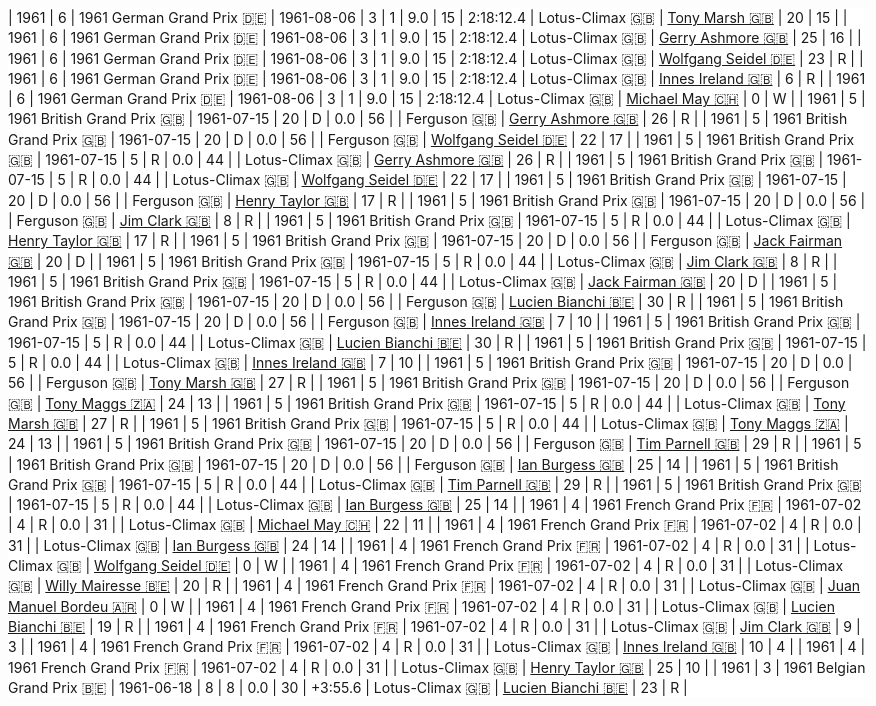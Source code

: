 | 1961 | 6 | 1961 German Grand Prix 🇩🇪 | 1961-08-06 | 3 | 1 | 9.0 | 15 | 2:18:12.4 | Lotus-Climax 🇬🇧 | [Tony Marsh 🇬🇧](/f1/drivers/marsh) | 20 | 15 |
| 1961 | 6 | 1961 German Grand Prix 🇩🇪 | 1961-08-06 | 3 | 1 | 9.0 | 15 | 2:18:12.4 | Lotus-Climax 🇬🇧 | [Gerry Ashmore 🇬🇧](/f1/drivers/ashmore) | 25 | 16 |
| 1961 | 6 | 1961 German Grand Prix 🇩🇪 | 1961-08-06 | 3 | 1 | 9.0 | 15 | 2:18:12.4 | Lotus-Climax 🇬🇧 | [Wolfgang Seidel 🇩🇪](/f1/drivers/seidel) | 23 | R |
| 1961 | 6 | 1961 German Grand Prix 🇩🇪 | 1961-08-06 | 3 | 1 | 9.0 | 15 | 2:18:12.4 | Lotus-Climax 🇬🇧 | [Innes Ireland 🇬🇧](/f1/drivers/ireland) | 6 | R |
| 1961 | 6 | 1961 German Grand Prix 🇩🇪 | 1961-08-06 | 3 | 1 | 9.0 | 15 | 2:18:12.4 | Lotus-Climax 🇬🇧 | [Michael May 🇨🇭](/f1/drivers/may) | 0 | W |
| 1961 | 5 | 1961 British Grand Prix 🇬🇧 | 1961-07-15 | 20 | D | 0.0 | 56 |   | Ferguson 🇬🇧 | [Gerry Ashmore 🇬🇧](/f1/drivers/ashmore) | 26 | R |
| 1961 | 5 | 1961 British Grand Prix 🇬🇧 | 1961-07-15 | 20 | D | 0.0 | 56 |   | Ferguson 🇬🇧 | [Wolfgang Seidel 🇩🇪](/f1/drivers/seidel) | 22 | 17 |
| 1961 | 5 | 1961 British Grand Prix 🇬🇧 | 1961-07-15 | 5 | R | 0.0 | 44 |   | Lotus-Climax 🇬🇧 | [Gerry Ashmore 🇬🇧](/f1/drivers/ashmore) | 26 | R |
| 1961 | 5 | 1961 British Grand Prix 🇬🇧 | 1961-07-15 | 5 | R | 0.0 | 44 |   | Lotus-Climax 🇬🇧 | [Wolfgang Seidel 🇩🇪](/f1/drivers/seidel) | 22 | 17 |
| 1961 | 5 | 1961 British Grand Prix 🇬🇧 | 1961-07-15 | 20 | D | 0.0 | 56 |   | Ferguson 🇬🇧 | [Henry Taylor 🇬🇧](/f1/drivers/henry_taylor) | 17 | R |
| 1961 | 5 | 1961 British Grand Prix 🇬🇧 | 1961-07-15 | 20 | D | 0.0 | 56 |   | Ferguson 🇬🇧 | [Jim Clark 🇬🇧](/f1/drivers/clark) | 8 | R |
| 1961 | 5 | 1961 British Grand Prix 🇬🇧 | 1961-07-15 | 5 | R | 0.0 | 44 |   | Lotus-Climax 🇬🇧 | [Henry Taylor 🇬🇧](/f1/drivers/henry_taylor) | 17 | R |
| 1961 | 5 | 1961 British Grand Prix 🇬🇧 | 1961-07-15 | 20 | D | 0.0 | 56 |   | Ferguson 🇬🇧 | [Jack Fairman 🇬🇧](/f1/drivers/fairman) | 20 | D |
| 1961 | 5 | 1961 British Grand Prix 🇬🇧 | 1961-07-15 | 5 | R | 0.0 | 44 |   | Lotus-Climax 🇬🇧 | [Jim Clark 🇬🇧](/f1/drivers/clark) | 8 | R |
| 1961 | 5 | 1961 British Grand Prix 🇬🇧 | 1961-07-15 | 5 | R | 0.0 | 44 |   | Lotus-Climax 🇬🇧 | [Jack Fairman 🇬🇧](/f1/drivers/fairman) | 20 | D |
| 1961 | 5 | 1961 British Grand Prix 🇬🇧 | 1961-07-15 | 20 | D | 0.0 | 56 |   | Ferguson 🇬🇧 | [Lucien Bianchi 🇧🇪](/f1/drivers/bianchi) | 30 | R |
| 1961 | 5 | 1961 British Grand Prix 🇬🇧 | 1961-07-15 | 20 | D | 0.0 | 56 |   | Ferguson 🇬🇧 | [Innes Ireland 🇬🇧](/f1/drivers/ireland) | 7 | 10 |
| 1961 | 5 | 1961 British Grand Prix 🇬🇧 | 1961-07-15 | 5 | R | 0.0 | 44 |   | Lotus-Climax 🇬🇧 | [Lucien Bianchi 🇧🇪](/f1/drivers/bianchi) | 30 | R |
| 1961 | 5 | 1961 British Grand Prix 🇬🇧 | 1961-07-15 | 5 | R | 0.0 | 44 |   | Lotus-Climax 🇬🇧 | [Innes Ireland 🇬🇧](/f1/drivers/ireland) | 7 | 10 |
| 1961 | 5 | 1961 British Grand Prix 🇬🇧 | 1961-07-15 | 20 | D | 0.0 | 56 |   | Ferguson 🇬🇧 | [Tony Marsh 🇬🇧](/f1/drivers/marsh) | 27 | R |
| 1961 | 5 | 1961 British Grand Prix 🇬🇧 | 1961-07-15 | 20 | D | 0.0 | 56 |   | Ferguson 🇬🇧 | [Tony Maggs 🇿🇦](/f1/drivers/maggs) | 24 | 13 |
| 1961 | 5 | 1961 British Grand Prix 🇬🇧 | 1961-07-15 | 5 | R | 0.0 | 44 |   | Lotus-Climax 🇬🇧 | [Tony Marsh 🇬🇧](/f1/drivers/marsh) | 27 | R |
| 1961 | 5 | 1961 British Grand Prix 🇬🇧 | 1961-07-15 | 5 | R | 0.0 | 44 |   | Lotus-Climax 🇬🇧 | [Tony Maggs 🇿🇦](/f1/drivers/maggs) | 24 | 13 |
| 1961 | 5 | 1961 British Grand Prix 🇬🇧 | 1961-07-15 | 20 | D | 0.0 | 56 |   | Ferguson 🇬🇧 | [Tim Parnell 🇬🇧](/f1/drivers/parnell) | 29 | R |
| 1961 | 5 | 1961 British Grand Prix 🇬🇧 | 1961-07-15 | 20 | D | 0.0 | 56 |   | Ferguson 🇬🇧 | [Ian Burgess 🇬🇧](/f1/drivers/burgess) | 25 | 14 |
| 1961 | 5 | 1961 British Grand Prix 🇬🇧 | 1961-07-15 | 5 | R | 0.0 | 44 |   | Lotus-Climax 🇬🇧 | [Tim Parnell 🇬🇧](/f1/drivers/parnell) | 29 | R |
| 1961 | 5 | 1961 British Grand Prix 🇬🇧 | 1961-07-15 | 5 | R | 0.0 | 44 |   | Lotus-Climax 🇬🇧 | [Ian Burgess 🇬🇧](/f1/drivers/burgess) | 25 | 14 |
| 1961 | 4 | 1961 French Grand Prix 🇫🇷 | 1961-07-02 | 4 | R | 0.0 | 31 |   | Lotus-Climax 🇬🇧 | [Michael May 🇨🇭](/f1/drivers/may) | 22 | 11 |
| 1961 | 4 | 1961 French Grand Prix 🇫🇷 | 1961-07-02 | 4 | R | 0.0 | 31 |   | Lotus-Climax 🇬🇧 | [Ian Burgess 🇬🇧](/f1/drivers/burgess) | 24 | 14 |
| 1961 | 4 | 1961 French Grand Prix 🇫🇷 | 1961-07-02 | 4 | R | 0.0 | 31 |   | Lotus-Climax 🇬🇧 | [Wolfgang Seidel 🇩🇪](/f1/drivers/seidel) | 0 | W |
| 1961 | 4 | 1961 French Grand Prix 🇫🇷 | 1961-07-02 | 4 | R | 0.0 | 31 |   | Lotus-Climax 🇬🇧 | [Willy Mairesse 🇧🇪](/f1/drivers/mairesse) | 20 | R |
| 1961 | 4 | 1961 French Grand Prix 🇫🇷 | 1961-07-02 | 4 | R | 0.0 | 31 |   | Lotus-Climax 🇬🇧 | [Juan Manuel Bordeu 🇦🇷](/f1/drivers/bordeu) | 0 | W |
| 1961 | 4 | 1961 French Grand Prix 🇫🇷 | 1961-07-02 | 4 | R | 0.0 | 31 |   | Lotus-Climax 🇬🇧 | [Lucien Bianchi 🇧🇪](/f1/drivers/bianchi) | 19 | R |
| 1961 | 4 | 1961 French Grand Prix 🇫🇷 | 1961-07-02 | 4 | R | 0.0 | 31 |   | Lotus-Climax 🇬🇧 | [Jim Clark 🇬🇧](/f1/drivers/clark) | 9 | 3 |
| 1961 | 4 | 1961 French Grand Prix 🇫🇷 | 1961-07-02 | 4 | R | 0.0 | 31 |   | Lotus-Climax 🇬🇧 | [Innes Ireland 🇬🇧](/f1/drivers/ireland) | 10 | 4 |
| 1961 | 4 | 1961 French Grand Prix 🇫🇷 | 1961-07-02 | 4 | R | 0.0 | 31 |   | Lotus-Climax 🇬🇧 | [Henry Taylor 🇬🇧](/f1/drivers/henry_taylor) | 25 | 10 |
| 1961 | 3 | 1961 Belgian Grand Prix 🇧🇪 | 1961-06-18 | 8 | 8 | 0.0 | 30 | +3:55.6 | Lotus-Climax 🇬🇧 | [Lucien Bianchi 🇧🇪](/f1/drivers/bianchi) | 23 | R |